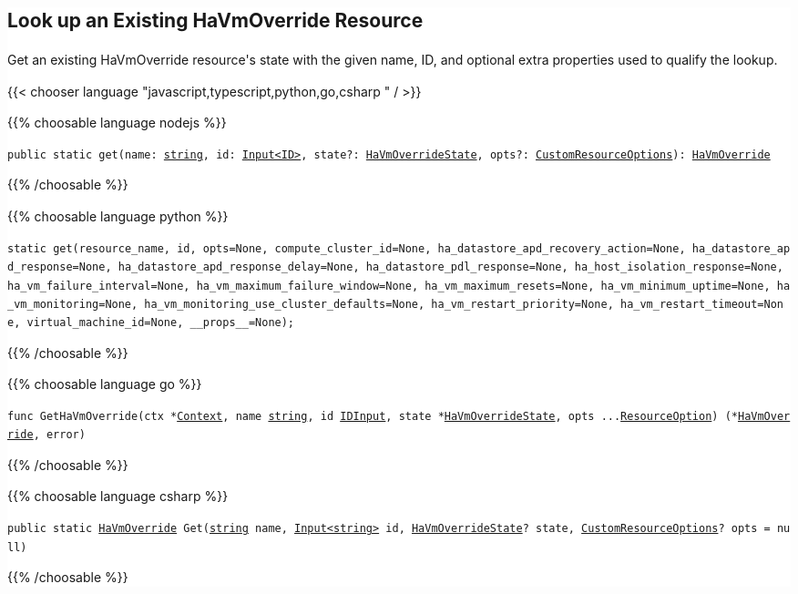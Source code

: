## Look up an Existing HaVmOverride Resource

Get an existing HaVmOverride resource's state with the given name, ID, and optional extra properties used to qualify the lookup.

{{< chooser language "javascript,typescript,python,go,csharp  " / >}}

{{% choosable language nodejs %}}
<div class="highlight"><pre class="chroma"><code class="language-typescript" data-lang="typescript"><span class="k">public static </span><span class="nf">get</span><span class="p">(</span><span class="nx">name</span>: <span class="nx"><a href="https://developer.mozilla.org/en-US/docs/Web/JavaScript/Reference/Global_Objects/string">string</a></span><span class="p">, </span><span class="nx">id</span>: <span class="nx"><a href="/docs/reference/pkg/nodejs/pulumi/pulumi/#ID">Input&lt;ID&gt;</a></span><span class="p">, </span><span class="nx">state</span>?: <span class="nx"><a href="/docs/reference/pkg/nodejs/pulumi/vsphere/#HaVmOverrideState">HaVmOverrideState</a></span><span class="p">, </span><span class="nx">opts</span>?: <span class="nx"><a href="/docs/reference/pkg/nodejs/pulumi/pulumi/#CustomResourceOptions">CustomResourceOptions</a></span><span class="p">): </span><span class="nx"><a href="/docs/reference/pkg/nodejs/pulumi/vsphere/#HaVmOverride">HaVmOverride</a></span></code></pre></div>
{{% /choosable %}}

{{% choosable language python %}}
<div class="highlight"><pre class="chroma"><code class="language-python" data-lang="python"><span class="k">static </span><span class="nf">get</span><span class="p">(resource_name, id, opts=None, </span>compute_cluster_id=None<span class="p">, </span>ha_datastore_apd_recovery_action=None<span class="p">, </span>ha_datastore_apd_response=None<span class="p">, </span>ha_datastore_apd_response_delay=None<span class="p">, </span>ha_datastore_pdl_response=None<span class="p">, </span>ha_host_isolation_response=None<span class="p">, </span>ha_vm_failure_interval=None<span class="p">, </span>ha_vm_maximum_failure_window=None<span class="p">, </span>ha_vm_maximum_resets=None<span class="p">, </span>ha_vm_minimum_uptime=None<span class="p">, </span>ha_vm_monitoring=None<span class="p">, </span>ha_vm_monitoring_use_cluster_defaults=None<span class="p">, </span>ha_vm_restart_priority=None<span class="p">, </span>ha_vm_restart_timeout=None<span class="p">, </span>virtual_machine_id=None<span class="p">, __props__=None);</span></code></pre></div>
{{% /choosable %}}

{{% choosable language go %}}
<div class="highlight"><pre class="chroma"><code class="language-go" data-lang="go"><span class="k">func </span>GetHaVmOverride<span class="p">(</span><span class="nx">ctx</span> *<span class="nx"><a href="https://pkg.go.dev/github.com/pulumi/pulumi/sdk/go/pulumi?tab=doc#Context">Context</a></span><span class="p">, </span><span class="nx">name</span> <span class="nx"><a href="https://golang.org/pkg/builtin/#string">string</a></span><span class="p">, </span><span class="nx">id</span> <span class="nx"><a href="https://pkg.go.dev/github.com/pulumi/pulumi/sdk/go/pulumi?tab=doc#IDInput">IDInput</a></span><span class="p">, </span><span class="nx">state</span> *<span class="nx"><a href="https://pkg.go.dev/github.com/pulumi/pulumi-vsphere/sdk/go/vsphere/?tab=doc#HaVmOverrideState">HaVmOverrideState</a></span><span class="p">, </span><span class="nx">opts</span> ...<span class="nx"><a href="https://pkg.go.dev/github.com/pulumi/pulumi/sdk/go/pulumi?tab=doc#ResourceOption">ResourceOption</a></span><span class="p">) (*<span class="nx"><a href="https://pkg.go.dev/github.com/pulumi/pulumi-vsphere/sdk/go/vsphere/?tab=doc#HaVmOverride">HaVmOverride</a></span>, error)</span></code></pre></div>
{{% /choosable %}}

{{% choosable language csharp %}}
<div class="highlight"><pre class="chroma"><code class="language-csharp" data-lang="csharp"><span class="k">public static </span><span class="nx"><a href="/docs/reference/pkg/dotnet/Pulumi.Vsphere/Pulumi.Vsphere..HaVmOverride.html">HaVmOverride</a></span><span class="nf"> Get</span><span class="p">(</span><span class="nx"><a href="https://docs.microsoft.com/en-us/dotnet/csharp/language-reference/builtin-types/built-in-types">string</a></span> <span class="nx">name<span class="p">, </span><span class="nx"><a href="/docs/reference/pkg/dotnet/Pulumi/Pulumi.Input.html">Input&lt;string&gt;</a></span> <span class="nx">id<span class="p">, </span><span class="nx"><a href="/docs/reference/pkg/dotnet/Pulumi.Vsphere/Pulumi.Vsphere..HaVmOverrideState.html">HaVmOverrideState</a></span>? <span class="nx">state<span class="p">, </span><span class="nx"><a href="/docs/reference/pkg/dotnet/Pulumi/Pulumi.CustomResourceOptions.html">CustomResourceOptions</a></span>? <span class="nx">opts = null<span class="p">)</span></code></pre></div>
{{% /choosable %}}
